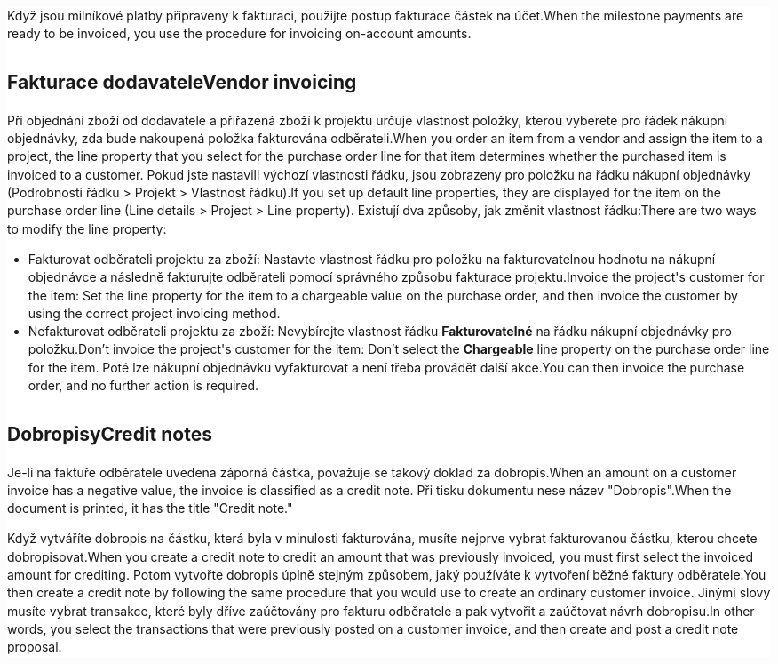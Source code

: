 <span data-ttu-id="db811-180">Když jsou milníkové platby připraveny k fakturaci, použijte postup fakturace částek na účet.</span><span class="sxs-lookup"><span data-stu-id="db811-180">When the milestone payments are ready to be invoiced, you use the procedure for invoicing on-account amounts.</span></span>

## <a name="vendor-invoicing"></a><span data-ttu-id="db811-181">Fakturace dodavatele</span><span class="sxs-lookup"><span data-stu-id="db811-181">Vendor invoicing</span></span>
<span data-ttu-id="db811-182">Při objednání zboží od dodavatele a přiřazená zboží k projektu určuje vlastnost položky, kterou vyberete pro řádek nákupní objednávky, zda bude nakoupená položka fakturována odběrateli.</span><span class="sxs-lookup"><span data-stu-id="db811-182">When you order an item from a vendor and assign the item to a project, the line property that you select for the purchase order line for that item determines whether the purchased item is invoiced to a customer.</span></span> <span data-ttu-id="db811-183">Pokud jste nastavili výchozí vlastnosti řádku, jsou zobrazeny pro položku na řádku nákupní objednávky (Podrobnosti řádku &gt; Projekt &gt; Vlastnost řádku).</span><span class="sxs-lookup"><span data-stu-id="db811-183">If you set up default line properties, they are displayed for the item on the purchase order line (Line details &gt; Project &gt; Line property).</span></span> <span data-ttu-id="db811-184">Existují dva způsoby, jak změnit vlastnost řádku:</span><span class="sxs-lookup"><span data-stu-id="db811-184">There are two ways to modify the line property:</span></span>

-   <span data-ttu-id="db811-185">Fakturovat odběrateli projektu za zboží: Nastavte vlastnost řádku pro položku na fakturovatelnou hodnotu na nákupní objednávce a následně fakturujte odběrateli pomocí správného způsobu fakturace projektu.</span><span class="sxs-lookup"><span data-stu-id="db811-185">Invoice the project's customer for the item: Set the line property for the item to a chargeable value on the purchase order, and then invoice the customer by using the correct project invoicing method.</span></span>
-   <span data-ttu-id="db811-186">Nefakturovat odběrateli projektu za zboží: Nevybírejte vlastnost řádku **Fakturovatelné** na řádku nákupní objednávky pro položku.</span><span class="sxs-lookup"><span data-stu-id="db811-186">Don’t invoice the project's customer for the item: Don’t select the **Chargeable** line property on the purchase order line for the item.</span></span> <span data-ttu-id="db811-187">Poté lze nákupní objednávku vyfakturovat a není třeba provádět další akce.</span><span class="sxs-lookup"><span data-stu-id="db811-187">You can then invoice the purchase order, and no further action is required.</span></span>

## <a name="credit-notes"></a><span data-ttu-id="db811-188">Dobropisy</span><span class="sxs-lookup"><span data-stu-id="db811-188">Credit notes</span></span>
<span data-ttu-id="db811-189">Je-li na faktuře odběratele uvedena záporná částka, považuje se takový doklad za dobropis.</span><span class="sxs-lookup"><span data-stu-id="db811-189">When an amount on a customer invoice has a negative value, the invoice is classified as a credit note.</span></span> <span data-ttu-id="db811-190">Při tisku dokumentu nese název "Dobropis".</span><span class="sxs-lookup"><span data-stu-id="db811-190">When the document is printed, it has the title "Credit note."</span></span> 

<span data-ttu-id="db811-191">Když vytváříte dobropis na částku, která byla v minulosti fakturována, musíte nejprve vybrat fakturovanou částku, kterou chcete dobropisovat.</span><span class="sxs-lookup"><span data-stu-id="db811-191">When you create a credit note to credit an amount that was previously invoiced, you must first select the invoiced amount for crediting.</span></span> <span data-ttu-id="db811-192">Potom vytvořte dobropis úplně stejným způsobem, jaký používáte k vytvoření běžné faktury odběratele.</span><span class="sxs-lookup"><span data-stu-id="db811-192">You then create a credit note by following the same procedure that you would use to create an ordinary customer invoice.</span></span> <span data-ttu-id="db811-193">Jinými slovy musíte vybrat transakce, které byly dříve zaúčtovány pro fakturu odběratele a pak vytvořit a zaúčtovat návrh dobropisu.</span><span class="sxs-lookup"><span data-stu-id="db811-193">In other words, you select the transactions that were previously posted on a customer invoice, and then create and post a credit note proposal.</span></span> 
